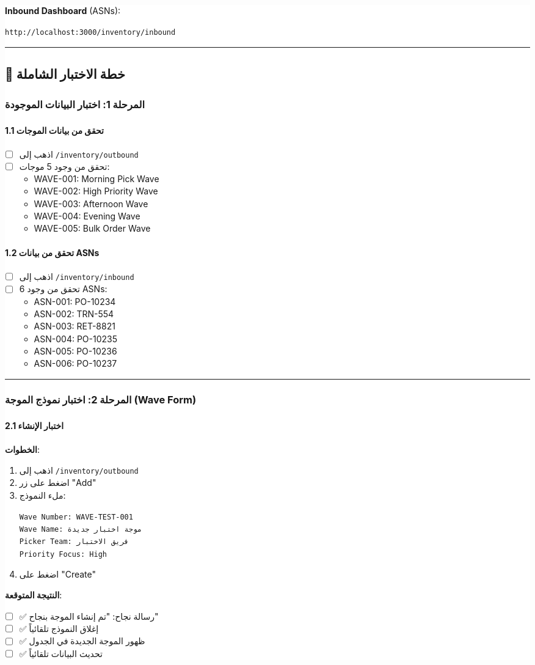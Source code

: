 **Inbound Dashboard** (ASNs):
```
http://localhost:3000/inventory/inbound
```

---

## 🧪 خطة الاختبار الشاملة

### المرحلة 1: اختبار البيانات الموجودة

#### 1.1 تحقق من بيانات الموجات
- [ ] اذهب إلى `/inventory/outbound`
- [ ] تحقق من وجود 5 موجات:
  - WAVE-001: Morning Pick Wave
  - WAVE-002: High Priority Wave
  - WAVE-003: Afternoon Wave
  - WAVE-004: Evening Wave
  - WAVE-005: Bulk Order Wave

#### 1.2 تحقق من بيانات ASNs
- [ ] اذهب إلى `/inventory/inbound`
- [ ] تحقق من وجود 6 ASNs:
  - ASN-001: PO-10234
  - ASN-002: TRN-554
  - ASN-003: RET-8821
  - ASN-004: PO-10235
  - ASN-005: PO-10236
  - ASN-006: PO-10237

---

### المرحلة 2: اختبار نموذج الموجة (Wave Form)

#### 2.1 اختبار الإنشاء
**الخطوات**:
1. اذهب إلى `/inventory/outbound`
2. اضغط على زر "Add"
3. ملء النموذج:
   ```
   Wave Number: WAVE-TEST-001
   Wave Name: موجة اختبار جديدة
   Picker Team: فريق الاختبار
   Priority Focus: High
   ```
4. اضغط على "Create"

**النتيجة المتوقعة**:
- [ ] ✅ رسالة نجاح: "تم إنشاء الموجة بنجاح"
- [ ] ✅ إغلاق النموذج تلقائياً
- [ ] ✅ ظهور الموجة الجديدة في الجدول
- [ ] ✅ تحديث البيانات تلقائياً
